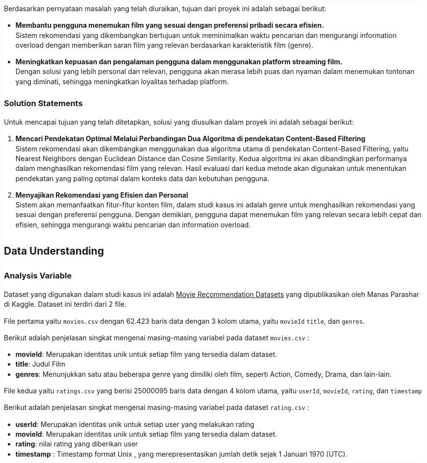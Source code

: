 Berdasarkan pernyataan masalah yang telah diuraikan, tujuan dari proyek ini adalah sebagai berikut:

- **Membantu pengguna menemukan film yang sesuai dengan preferensi pribadi secara efisien.**  
    Sistem rekomendasi yang dikembangkan bertujuan untuk meminimalkan waktu pencarian dan mengurangi information overload dengan memberikan saran film yang relevan berdasarkan karakteristik film (genre).


- **Meningkatkan kepuasan dan pengalaman pengguna dalam menggunakan platform streaming film.**  
    Dengan solusi yang lebih personal dan relevan, pengguna akan merasa lebih puas dan nyaman dalam menemukan tontonan yang diminati, sehingga meningkatkan loyalitas terhadap platform.

### Solution Statements

Untuk mencapai tujuan yang telah ditetapkan, solusi yang diusulkan dalam proyek ini adalah sebagai berikut:

1. **Mencari Pendekatan Optimal Melalui Perbandingan Dua Algoritma di pendekatan Content-Based Filtering**  
    Sistem rekomendasi akan dikembangkan menggunakan dua algoritma utama di pendekatan Content-Based Filtering, yaitu Nearest Neighbors dengan Euclidean Distance dan Cosine Similarity. Kedua algoritma ini akan dibandingkan performanya dalam menghasilkan rekomendasi film yang relevan. Hasil evaluasi dari kedua metode akan digunakan untuk menentukan pendekatan yang paling optimal dalam konteks data dan kebutuhan pengguna.

2. **Menyajikan Rekomendasi yang Efisien dan Personal**  
    Sistem akan memanfaatkan fitur-fitur konten film, dalam studi kasus ini adalah genre untuk menghasilkan rekomendasi yang sesuai dengan preferensi pengguna. Dengan demikian, pengguna dapat menemukan film yang relevan secara lebih cepat dan efisien, sehingga mengurangi waktu pencarian dan information overload.


## Data Understanding
### Analysis Variable

Dataset yang digunakan dalam studi kasus ini adalah [Movie Recommendation Datasets](https://www.kaggle.com/datasets/parasharmanas/movie-recommendation-system) yang dipublikasikan oleh Manas Parashar di Kaggle. Dataset ini terdiri dari 2 file. 

File pertama yaitu `movies.csv` dengan 62.423 baris data dengan 3 kolom utama, yaitu `movieId` `title`, dan `genres`. 


Berikut adalah penjelasan singkat mengenai masing-masing variabel pada dataset `movies.csv` :
- **movieId**: Merupakan identitas unik untuk setiap film yang tersedia dalam dataset.
- **title**: Judul Film
- **genres**: Menunjukkan satu atau beberapa genre yang dimiliki oleh film, seperti Action, Comedy, Drama, dan lain-lain. 

File kedua yaitu `ratings.csv` yang berisi 25000095 baris data dengan 4 kolom utama, yaitu `userId`, `movieId`, `rating`, dan `timestamp`

Berikut adalah penjelasan singkat mengenai masing-masing variabel pada dataset `rating.csv` :
- **userId**: Merupakan identitas unik untuk setiap user yang melakukan rating
- **movieId**: Merupakan identitas unik untuk setiap film yang tersedia dalam dataset.
- **rating**: nilai rating yang diberikan user
- **timestamp** : Timestamp format Unix , yang merepresentasikan jumlah detik sejak 1 Januari 1970 (UTC).
